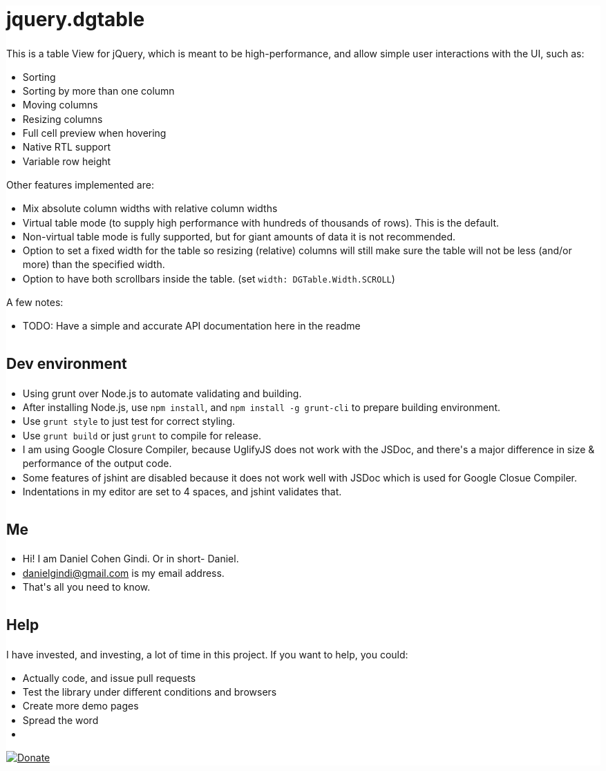 jquery.dgtable
==============

This is a table View for jQuery, which is meant to be high-performance, and allow simple user interactions with the UI, such as:
* Sorting
* Sorting by more than one column
* Moving columns
* Resizing columns
* Full cell preview when hovering
* Native RTL support
* Variable row height

Other features implemented are:
* Mix absolute column widths with relative column widths
* Virtual table mode (to supply high performance with hundreds of thousands of rows). This is the default.
* Non-virtual table mode is fully supported, but for giant amounts of data it is not recommended.
* Option to set a fixed width for the table so resizing (relative) columns will still make sure the table will not be less (and/or more) than the specified width.
* Option to have both scrollbars inside the table. (set `width: DGTable.Width.SCROLL`)

A few notes:
* TODO: Have a simple and accurate API documentation here in the readme

## Dev environment

* Using grunt over Node.js to automate validating and building.
* After installing Node.js, use `npm install`, and `npm install -g grunt-cli` to prepare building environment.
* Use `grunt style` to just test for correct styling.
* Use `grunt build` or just `grunt` to compile for release.
* I am using Google Closure Compiler, because UglifyJS does not work with the JSDoc, and there's a major difference in size & performance of the output code.
* Some features of jshint are disabled because it does not work well with JSDoc which is used for Google Closue Compiler.
* Indentations in my editor are set to 4 spaces, and jshint validates that.

## Me
* Hi! I am Daniel Cohen Gindi. Or in short- Daniel.
* danielgindi@gmail.com is my email address.
* That's all you need to know.

## Help

I have invested, and investing, a lot of time in this project.
If you want to help, you could:
* Actually code, and issue pull requests
* Test the library under different conditions and browsers
* Create more demo pages
* Spread the word
* 
[![Donate](https://www.paypalobjects.com/en_US/i/btn/btn_donate_LG.gif)](https://www.paypal.com/cgi-bin/webscr?cmd=_s-xclick&hosted_button_id=G22LPLJ79NBYQ)
